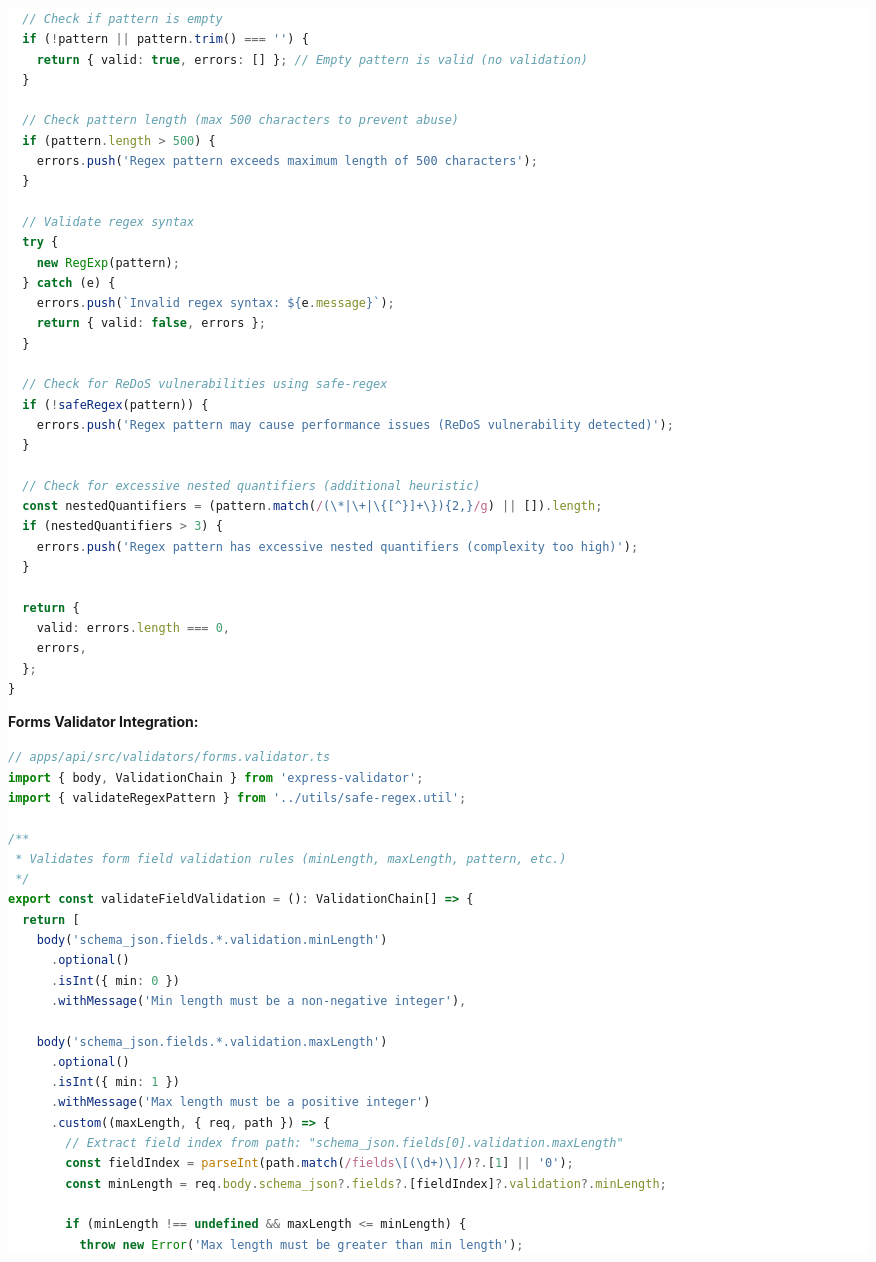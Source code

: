 ```typescript
  // Check if pattern is empty
  if (!pattern || pattern.trim() === '') {
    return { valid: true, errors: [] }; // Empty pattern is valid (no validation)
  }

  // Check pattern length (max 500 characters to prevent abuse)
  if (pattern.length > 500) {
    errors.push('Regex pattern exceeds maximum length of 500 characters');
  }

  // Validate regex syntax
  try {
    new RegExp(pattern);
  } catch (e) {
    errors.push(`Invalid regex syntax: ${e.message}`);
    return { valid: false, errors };
  }

  // Check for ReDoS vulnerabilities using safe-regex
  if (!safeRegex(pattern)) {
    errors.push('Regex pattern may cause performance issues (ReDoS vulnerability detected)');
  }

  // Check for excessive nested quantifiers (additional heuristic)
  const nestedQuantifiers = (pattern.match(/(\*|\+|\{[^}]+\}){2,}/g) || []).length;
  if (nestedQuantifiers > 3) {
    errors.push('Regex pattern has excessive nested quantifiers (complexity too high)');
  }

  return {
    valid: errors.length === 0,
    errors,
  };
}
```

**Forms Validator Integration:**

```typescript
// apps/api/src/validators/forms.validator.ts
import { body, ValidationChain } from 'express-validator';
import { validateRegexPattern } from '../utils/safe-regex.util';

/**
 * Validates form field validation rules (minLength, maxLength, pattern, etc.)
 */
export const validateFieldValidation = (): ValidationChain[] => {
  return [
    body('schema_json.fields.*.validation.minLength')
      .optional()
      .isInt({ min: 0 })
      .withMessage('Min length must be a non-negative integer'),

    body('schema_json.fields.*.validation.maxLength')
      .optional()
      .isInt({ min: 1 })
      .withMessage('Max length must be a positive integer')
      .custom((maxLength, { req, path }) => {
        // Extract field index from path: "schema_json.fields[0].validation.maxLength"
        const fieldIndex = parseInt(path.match(/fields\[(\d+)\]/)?.[1] || '0');
        const minLength = req.body.schema_json?.fields?.[fieldIndex]?.validation?.minLength;

        if (minLength !== undefined && maxLength <= minLength) {
          throw new Error('Max length must be greater than min length');
```